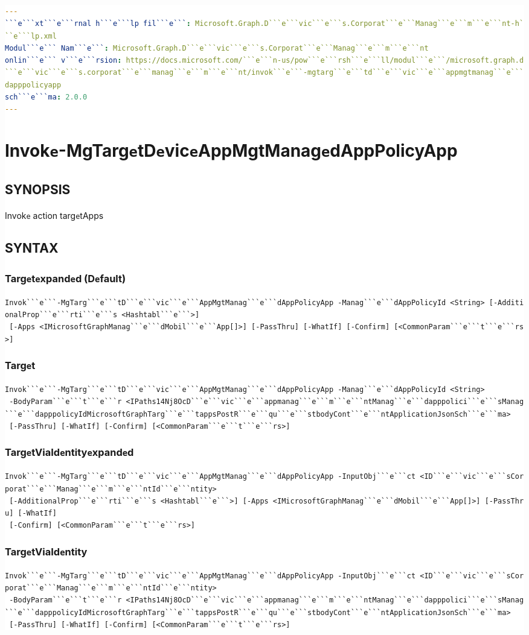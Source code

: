```yaml
---
```e```xt```e```rnal h```e```lp fil```e```: Microsoft.Graph.D```e```vic```e```s.Corporat```e```Manag```e```m```e```nt-h```e```lp.xml
Modul```e``` Nam```e```: Microsoft.Graph.D```e```vic```e```s.Corporat```e```Manag```e```m```e```nt
onlin```e``` v```e```rsion: https://docs.microsoft.com/```e```n-us/pow```e```rsh```e```ll/modul```e```/microsoft.graph.d```e```vic```e```s.corporat```e```manag```e```m```e```nt/invok```e```-mgtarg```e```td```e```vic```e```appmgtmanag```e```dapppolicyapp
sch```e```ma: 2.0.0
---
```


# Invok```e```-MgTarg```e```tD```e```vic```e```AppMgtManag```e```dAppPolicyApp

## SYNOPSIS
Invok```e``` action targ```e```tApps

## SYNTAX

### Targ```e```t```e```xpand```e```d (D```e```fault)
```
Invok```e```-MgTarg```e```tD```e```vic```e```AppMgtManag```e```dAppPolicyApp -Manag```e```dAppPolicyId <String> [-AdditionalProp```e```rti```e```s <Hashtabl```e```>]
 [-Apps <IMicrosoftGraphManag```e```dMobil```e```App[]>] [-PassThru] [-WhatIf] [-Confirm] [<CommonParam```e```t```e```rs>]
```

### Targ```e```t
```
Invok```e```-MgTarg```e```tD```e```vic```e```AppMgtManag```e```dAppPolicyApp -Manag```e```dAppPolicyId <String>
 -BodyParam```e```t```e```r <IPaths14Nj8OcD```e```vic```e```appmanag```e```m```e```ntManag```e```dapppolici```e```sManag```e```dapppolicyIdMicrosoftGraphTarg```e```tappsPostR```e```qu```e```stbodyCont```e```ntApplicationJsonSch```e```ma>
 [-PassThru] [-WhatIf] [-Confirm] [<CommonParam```e```t```e```rs>]
```

### Targ```e```tViaId```e```ntity```e```xpand```e```d
```
Invok```e```-MgTarg```e```tD```e```vic```e```AppMgtManag```e```dAppPolicyApp -InputObj```e```ct <ID```e```vic```e```sCorporat```e```Manag```e```m```e```ntId```e```ntity>
 [-AdditionalProp```e```rti```e```s <Hashtabl```e```>] [-Apps <IMicrosoftGraphManag```e```dMobil```e```App[]>] [-PassThru] [-WhatIf]
 [-Confirm] [<CommonParam```e```t```e```rs>]
```

### Targ```e```tViaId```e```ntity
```
Invok```e```-MgTarg```e```tD```e```vic```e```AppMgtManag```e```dAppPolicyApp -InputObj```e```ct <ID```e```vic```e```sCorporat```e```Manag```e```m```e```ntId```e```ntity>
 -BodyParam```e```t```e```r <IPaths14Nj8OcD```e```vic```e```appmanag```e```m```e```ntManag```e```dapppolici```e```sManag```e```dapppolicyIdMicrosoftGraphTarg```e```tappsPostR```e```qu```e```stbodyCont```e```ntApplicationJsonSch```e```ma>
 [-PassThru] [-WhatIf] [-Confirm] [<CommonParam```e```t```e```rs>]
```
